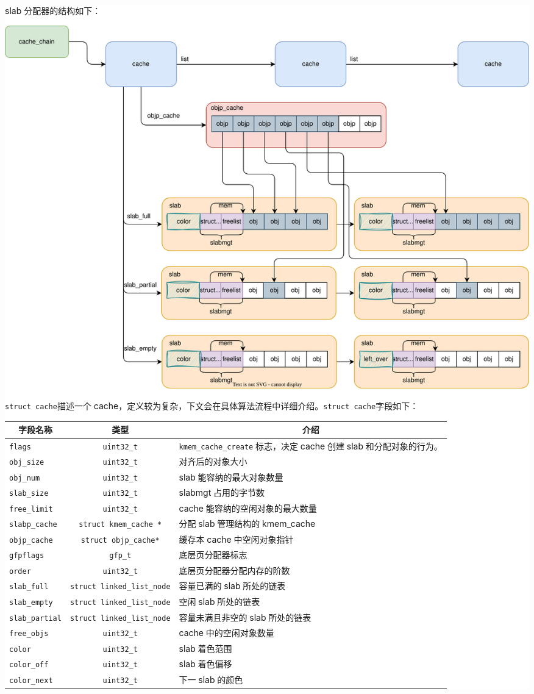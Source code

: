 slab 分配器的结构如下：

![slab 分配器物理结构](images/kmem_cache-physical-structure.drawio.svg)

`struct cache`描述一个 cache，定义较为复杂，下文会在具体算法流程中详细介绍。`struct cache`字段如下：

| 字段名称           | 类型                                                   | 介绍                                                |
| -------------- |:----------------------------------------------------:| ------------------------------------------------- |
| `flags`        | `uint32_t`                                           | `kmem_cache_create` 标志，决定 cache 创建 slab 和分配对象的行为。 |
| `obj_size`     | `uint32_t`                                           | 对齐后的对象大小                                          |
| `obj_num`      | `uint32_t`                                           | slab 能容纳的最大对象数量                                   |
| `slab_size`    | `uint32_t`                                           | slabmgt 占用的字节数                                    |
| `free_limit`   | `uint32_t`                                           | cache 能容纳的空闲对象的最大数量                               |
| `slabp_cache`  | `struct kmem_cache *`                                | 分配 slab 管理结构的 kmem_cache                          |
| `objp_cache`   | `struct objp_cache*`                                 | 缓存本 cache 中空闲对象指针                                 |
| `gfpflags`     | `gfp_t`                                              | 底层页分配器标志                                          |
| `order`        | `uint32_t`                                           | 底层页分配器分配内存的阶数                                     |
| `slab_full`    | `struct linked_list_node`                            | 容量已满的 slab 所处的链表                                  |
| `slab_empty`   | `struct linked_list_node`                            | 空闲 slab 所处的链表                                     |
| `slab_partial` | `struct linked_list_node`                            | 容量未满且非空的 slab 所处的链表                               |
| `free_objs`    | `uint32_t`                                           | cache 中的空闲对象数量                                    |
| `color`        | `uint32_t`                                           | slab 着色范围                                         |
| `color_off`    | `uint32_t`                                           | slab 着色偏移                                         |
| `color_next`   | `uint32_t`                                           | 下一 slab 的颜色                                       |